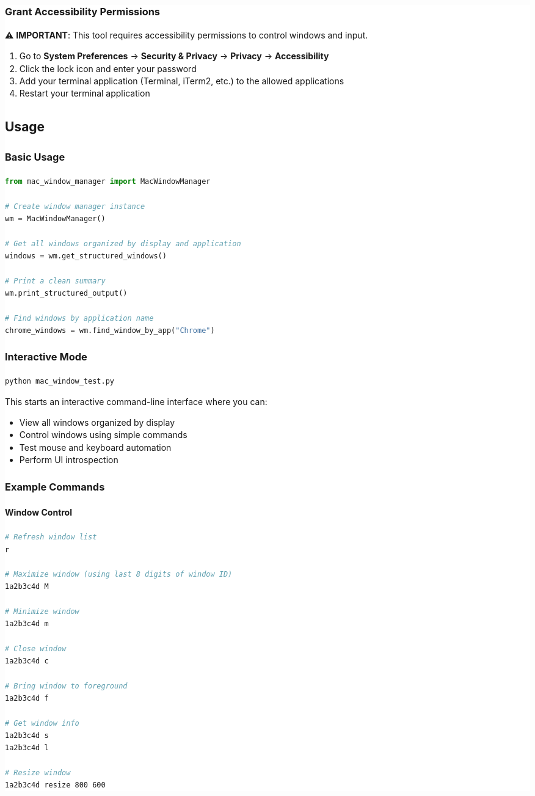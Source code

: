 ### Grant Accessibility Permissions
⚠️ **IMPORTANT**: This tool requires accessibility permissions to control windows and input.

1. Go to **System Preferences** → **Security & Privacy** → **Privacy** → **Accessibility**
2. Click the lock icon and enter your password
3. Add your terminal application (Terminal, iTerm2, etc.) to the allowed applications
4. Restart your terminal application

## Usage

### Basic Usage
```python
from mac_window_manager import MacWindowManager

# Create window manager instance
wm = MacWindowManager()

# Get all windows organized by display and application
windows = wm.get_structured_windows()

# Print a clean summary
wm.print_structured_output()

# Find windows by application name
chrome_windows = wm.find_window_by_app("Chrome")
```

### Interactive Mode
```bash
python mac_window_test.py
```

This starts an interactive command-line interface where you can:
- View all windows organized by display
- Control windows using simple commands
- Test mouse and keyboard automation
- Perform UI introspection

### Example Commands

#### Window Control
```bash
# Refresh window list
r

# Maximize window (using last 8 digits of window ID)
1a2b3c4d M

# Minimize window
1a2b3c4d m

# Close window
1a2b3c4d c

# Bring window to foreground
1a2b3c4d f

# Get window info
1a2b3c4d s
1a2b3c4d l

# Resize window
1a2b3c4d resize 800 600
```